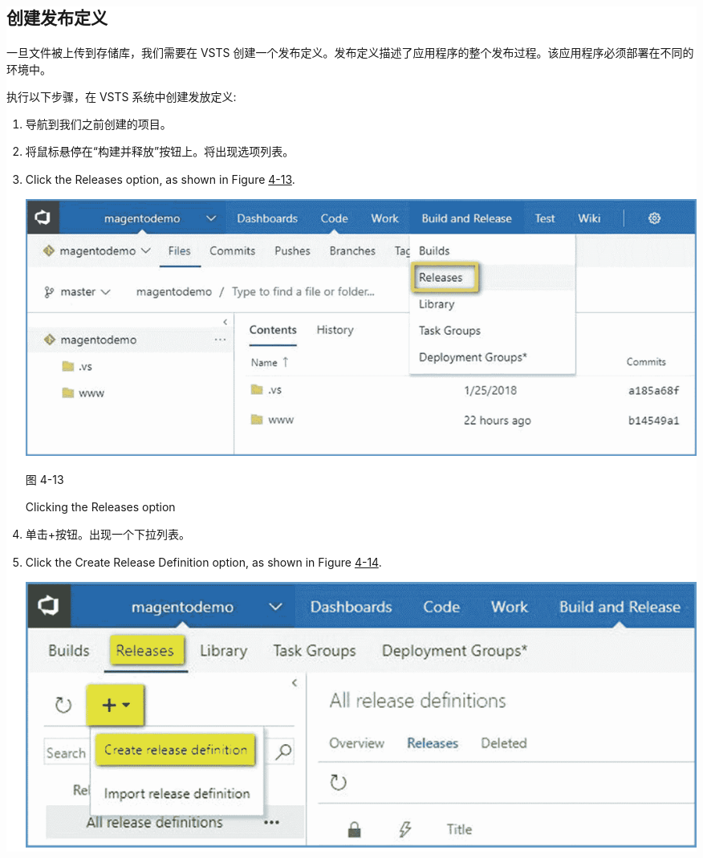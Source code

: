 ## 创建发布定义

一旦文件被上传到存储库，我们需要在 VSTS 创建一个发布定义。发布定义描述了应用程序的整个发布过程。该应用程序必须部署在不同的环境中。

执行以下步骤，在 VSTS 系统中创建发放定义:

1.  导航到我们之前创建的项目。
2.  将鼠标悬停在“构建并释放”按钮上。将出现选项列表。
3.  Click the Releases option, as shown in Figure [4-13](#Fig13).

    ![A465287_1_En_4_Fig13_HTML.jpg](img/A465287_1_En_4_Fig13_HTML.jpg)

    图 4-13

    Clicking the Releases option  
4.  单击+按钮。出现一个下拉列表。
5.  Click the Create Release Definition option, as shown in Figure [4-14](#Fig14).

    ![A465287_1_En_4_Fig14_HTML.jpg](img/A465287_1_En_4_Fig14_HTML.jpg)
